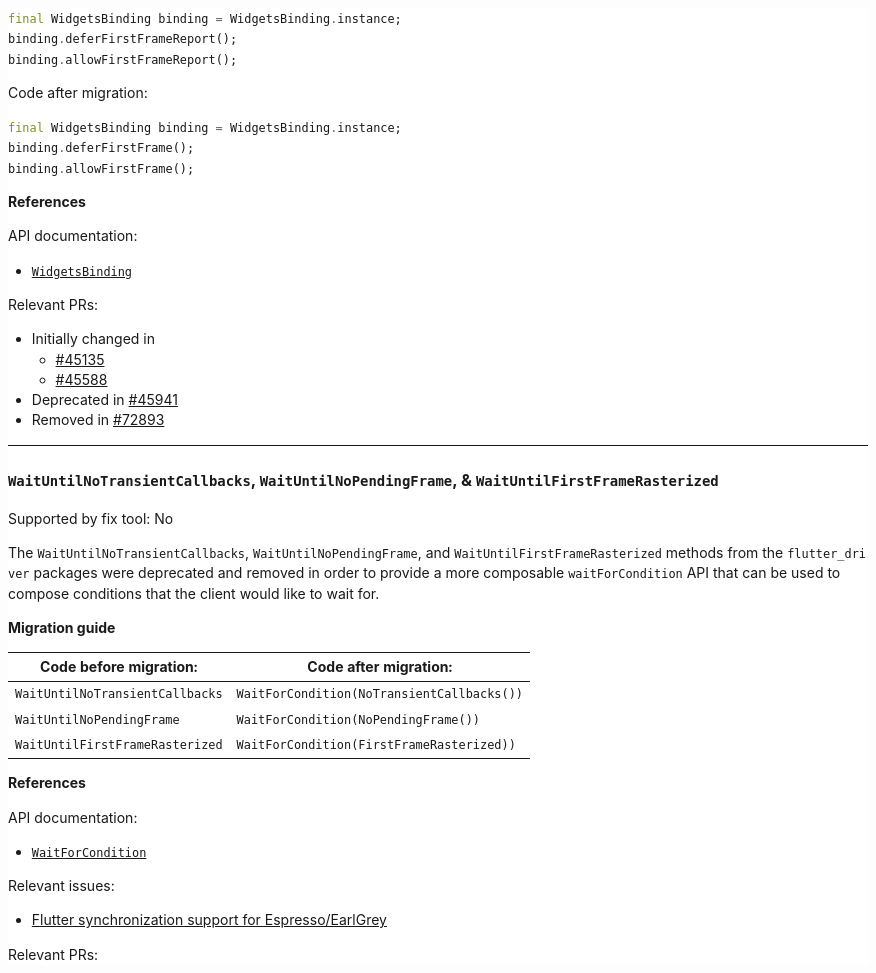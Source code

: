 ```dart
final WidgetsBinding binding = WidgetsBinding.instance;
binding.deferFirstFrameReport();
binding.allowFirstFrameReport();
```

Code after migration:

```dart
final WidgetsBinding binding = WidgetsBinding.instance;
binding.deferFirstFrame();
binding.allowFirstFrame();
```

**References**

API documentation:

* [`WidgetsBinding`][]

Relevant PRs:

* Initially changed in
  * [#45135][]
  * [#45588][]
* Deprecated in [#45941][]
* Removed in [#72893][]

[`WidgetsBinding`]: {{site.api}}/flutter/widgets/WidgetsBinding-mixin.html
[#45135]: {{site.repo.flutter}}/pull/45135
[#45588]: {{site.repo.flutter}}/pull/45588
[#45941]: {{site.repo.flutter}}/pull/45941
[#72893]: {{site.repo.flutter}}/pull/72893

---

### `WaitUntilNoTransientCallbacks`, `WaitUntilNoPendingFrame`, & `WaitUntilFirstFrameRasterized`

Supported by fix tool: No

The `WaitUntilNoTransientCallbacks`, `WaitUntilNoPendingFrame`, and `WaitUntilFirstFrameRasterized`
methods from the `flutter_driver` packages were deprecated and removed in order to provide a more
composable `waitForCondition` API that can be used to compose conditions that the client would like
to wait for.

**Migration guide**

Code before migration: | Code after migration:
-- | --
`WaitUntilNoTransientCallbacks` | `WaitForCondition(NoTransientCallbacks())`
`WaitUntilNoPendingFrame` | `WaitForCondition(NoPendingFrame())`
`WaitUntilFirstFrameRasterized` | `WaitForCondition(FirstFrameRasterized))`

**References**

API documentation:

* [`WaitForCondition`][]

Relevant issues:

* [Flutter synchronization support for Espresso/EarlGrey][]

Relevant PRs:


[Deprecation Policy]: {{site.repo.flutter}}/blob/master/docs/contributing/Tree-hygiene.md#deprecations
[quick reference sheet]: /go/deprecations-removed-after-1-22
[design document]: /go/deprecation-lifetime
[article]: {{site.flutter-medium}}/deprecation-lifetime-in-flutter-e4d76ee738ad
[`CupertinoAlertDialog`]: {{site.api}}/flutter/cupertino/CupertinoAlertDialog-class.html
[`CupertinoPopupSurface`]: {{site.api}}/flutter/cupertino/CupertinoPopupSurface-class.html
[Deprecate CupertinoDialog class]: {{site.repo.flutter}}/issues/20397
[#20649]: {{site.repo.flutter}}/pull/20649
[#73604]: {{site.repo.flutter}}/pull/73604
[`CupertinoNavigationBar`]: {{site.api}}/flutter/cupertino/CupertinoNavigationBar-class.html
[`CupertinoSliverNavigationBar`]: {{site.api}}/flutter/cupertino/CupertinoSliverNavigationBar-class.html
[`CupertinoTheme`]: {{site.api}}/flutter/cupertino/CupertinoTheme-class.html
[`CupertinoThemeData`]: {{site.api}}/flutter/cupertino/CupertinoThemeData-class.html
[Create a CupertinoApp and a CupertinoTheme]: {{site.repo.flutter}}/issues/18037
[#23759]: {{site.repo.flutter}}/pull/23759
[#73745]: {{site.repo.flutter}}/pull/73745
[`CupertinoTextThemeData`]: {{site.api}}/flutter/cupertino/CupertinoTextThemeData-class.html
[Revise CupertinoColors and CupertinoTheme for dynamic colors]: {{site.repo.flutter}}/issues/35541
[#41859]: {{site.repo.flutter}}/pull/41859
[#72017]: {{site.repo.flutter}}/pull/72017
[`PointerEnterEvent`]: {{site.api}}/flutter/gestures/PointerEnterEvent-class.html
[`PointerExitEvent`]: {{site.api}}/flutter/gestures/PointerExitEvent-class.html
[PointerEnterEvent and PointerExitEvent can only be created from hover events]: {{site.repo.flutter}}/issues/29696
[#28602]: {{site.repo.flutter}}/pull/28602
[#72395]: {{site.repo.flutter}}/pull/72395
[`showDialog`]: {{site.api}}/flutter/material/showDialog.html
[showDialog should take a builder rather than a child]: {{site.repo.flutter}}/issues/14341
[#15303]: {{site.repo.flutter}}/pull/15303
[#72532]: {{site.repo.flutter}}/pull/72532
[`Scaffold`]: {{site.api}}/flutter/material/Scaffold-class.html
[Show warning when nesting Scaffolds]: {{site.repo.flutter}}/issues/23106
[SafeArea with keyboard]: {{site.repo.flutter}}/issues/25758
[Double stacked material scaffolds shouldn't double resizeToAvoidBottomPadding]: {{site.repo.flutter}}/issues/12084
[viewInsets and padding on Window and MediaQueryData should define how they interact]: {{site.repo.flutter}}/issues/15424
[bottom overflow issue, when using textfields inside tabbarview]: {{site.repo.flutter}}/issues/20295
[#26259]: {{site.repo.flutter}}/pull/26259
[#72890]: {{site.repo.flutter}}/pull/72890
[`ButtonTheme`]: {{site.api}}/flutter/material/ButtonTheme-class.html
[`ButtonBarTheme`]: {{site.api}}/flutter/material/ButtonBarTheme-class.html
[`ButtonBar`]: {{site.api}}/flutter/material/ButtonBar-class.html
[`TextButtonTheme`]: {{site.api}}/flutter/material/TextButtonTheme-class.html
[`TextButton`]: {{site.api}}/flutter/material/TextButton-class.html
[`ElevatedButtonTheme`]: {{site.api}}/flutter/material/ElevatedButtonTheme-class.html
[`ElevatedButton`]: {{site.api}}/flutter/material/ElevatedButton-class.html
[`OutlinedButtonTheme`]: {{site.api}}/flutter/material/OutlinedButtonTheme-class.html
[`OutlinedButton`]: {{site.api}}/flutter/material/OutlinedButton-class.html
[ButtonTheme.bar uses accent color when it should be using primary color]: {{site.repo.flutter}}/issues/31333
[ThemeData.accentColor has insufficient contrast for text]: {{site.repo.flutter}}/issues/19946
[Increased height as a result of changes to materialTapTargetSize affecting AlertDialog/ButtonBar heights]: {{site.repo.flutter}}/issues/20585
[#37544]: {{site.repo.flutter}}/pull/37544
[#73746]: {{site.repo.flutter}}/pull/73746
[`InlineSpan`]: {{site.api}}/flutter/painting/InlineSpan-class.html
[`TextSpan`]: {{site.api}}/flutter/painting/TextSpan-class.html
[`PlaceholderSpan`]: {{site.api}}/flutter/painting/PlaceholderSpan-class.html
[`WidgetSpan`]: {{site.api}}/flutter/widgets/WidgetSpan-class.html
[Text: support inline images]: {{site.repo.flutter}}/issues/2022
[#30069]: {{site.repo.flutter}}/pull/30069
[#33946]: {{site.repo.flutter}}/pull/33946
[#33794]: {{site.repo.flutter}}/pull/33794
[#34051]: {{site.repo.flutter}}/pull/34051
[#73747]: {{site.repo.flutter}}/pull/73747
[`RenderView`]: {{site.api}}/flutter/rendering/RenderView-class.html
[`TextSpan`]: {{site.api}}/flutter/widgets/WidgetsFlutterBinding-class.html
[`WidgetsFlutterBinding`]: {{site.api}}/flutter/widgets/WidgetsFlutterBinding-class.html
[WidgetsFlutterBinding.ensureInitialized() takes down splash screen too early]: {{site.repo.flutter}}/issues/39494
[#39535]: {{site.repo.flutter}}/pull/39535
[#73748]: {{site.repo.flutter}}/pull/73748
[`Layer`]: {{site.api}}/flutter/rendering/Layer-class.html
[`MouseRegion`]: {{site.api}}/flutter/widgets/MouseRegion-class.html
[`RenderMouseRegion`]: {{site.api}}/flutter/rendering/RenderMouseRegion-class.html
[`AnnotatedRegionLayer`]: {{site.api}}/flutter/rendering/AnnotatedRegionLayer-class.html
[`AnnotationResult`]: {{site.api}}/flutter/rendering/AnnotationResult-class.html
[Breaking Proposal: MouseRegion defaults to opaque; Layers are required to implement findAnnotations]: {{site.repo.flutter}}/issues/38488
[#37896]: {{site.repo.flutter}}/pull/37896
[#42953]: {{site.repo.flutter}}/pull/42953
[#73749]: {{site.repo.flutter}}/pull/73749
[`ServicesBinding`]: {{site.api}}/flutter/services/ServicesBinding-mixin.html
[`BinaryMessenger`]: {{site.api}}/flutter/services/BinaryMessenger-class.html
[Flutter synchronization support for Espresso/EarlGrey]: {{site.repo.flutter}}/issues/37409
[#37489]: {{site.repo.flutter}}/pull/37489
[#38464]: {{site.repo.flutter}}/pull/38464
[#73750]: {{site.repo.flutter}}/pull/73750
[`Type`]: {{site.api}}/flutter/dart-core/Type-class.html
[`BuildContext`]: {{site.api}}/flutter/widgets/BuildContext-class.html
[`Element`]: {{site.api}}/flutter/widgets/Element-class.html
[`StatefulElement`]: {{site.api}}/flutter/widgets/StatefulElement-class.html
[#44189]: {{site.repo.flutter}}/pull/44189
[#69620]: {{site.repo.flutter}}/pull/69620
[#72903]: {{site.repo.flutter}}/pull/72903
[#72901]: {{site.repo.flutter}}/pull/72901
[#73751]: {{site.repo.flutter}}/pull/73751
[`WaitForCondition`]: {{site.api}}/flutter/flutter_driver/WaitForCondition-class.html
[#37736]: {{site.repo.flutter}}/pull/37736
[#38836]: {{site.repo.flutter}}/pull/38836
[#73754]: {{site.repo.flutter}}/pull/73754